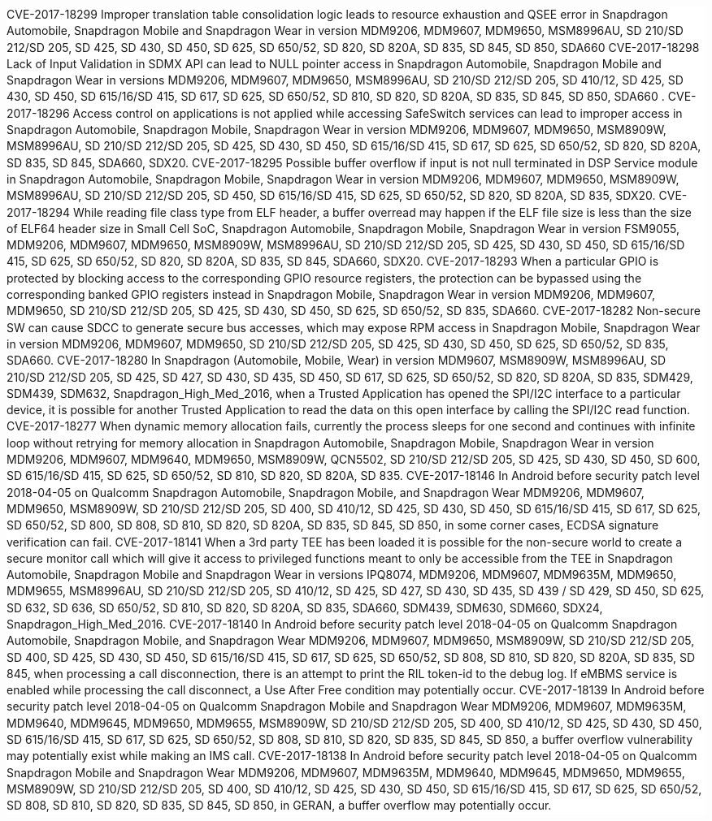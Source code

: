CVE-2017-18299	Improper translation table consolidation logic leads to resource exhaustion and QSEE error in Snapdragon Automobile, Snapdragon Mobile and Snapdragon Wear in version MDM9206, MDM9607, MDM9650, MSM8996AU, SD 210/SD 212/SD 205, SD 425, SD 430, SD 450, SD 625, SD 650/52, SD 820, SD 820A, SD 835, SD 845, SD 850, SDA660
CVE-2017-18298	Lack of Input Validation in SDMX API can lead to NULL pointer access in Snapdragon Automobile, Snapdragon Mobile and Snapdragon Wear in versions MDM9206, MDM9607, MDM9650, MSM8996AU, SD 210/SD 212/SD 205, SD 410/12, SD 425, SD 430, SD 450, SD 615/16/SD 415, SD 617, SD 625, SD 650/52, SD 810, SD 820, SD 820A, SD 835, SD 845, SD 850, SDA660 .
CVE-2017-18296	Access control on applications is not applied while accessing SafeSwitch services can lead to improper access in Snapdragon Automobile, Snapdragon Mobile, Snapdragon Wear in version MDM9206, MDM9607, MDM9650, MSM8909W, MSM8996AU, SD 210/SD 212/SD 205, SD 425, SD 430, SD 450, SD 615/16/SD 415, SD 617, SD 625, SD 650/52, SD 820, SD 820A, SD 835, SD 845, SDA660, SDX20.
CVE-2017-18295	Possible buffer overflow if input is not null terminated in DSP Service module in Snapdragon Automobile, Snapdragon Mobile, Snapdragon Wear in version MDM9206, MDM9607, MDM9650, MSM8909W, MSM8996AU, SD 210/SD 212/SD 205, SD 450, SD 615/16/SD 415, SD 625, SD 650/52, SD 820, SD 820A, SD 835, SDX20.
CVE-2017-18294	While reading file class type from ELF header, a buffer overread may happen if the ELF file size is less than the size of ELF64 header size in Small Cell SoC, Snapdragon Automobile, Snapdragon Mobile, Snapdragon Wear in version FSM9055, MDM9206, MDM9607, MDM9650, MSM8909W, MSM8996AU, SD 210/SD 212/SD 205, SD 425, SD 430, SD 450, SD 615/16/SD 415, SD 625, SD 650/52, SD 820, SD 820A, SD 835, SD 845, SDA660, SDX20.
CVE-2017-18293	When a particular GPIO is protected by blocking access to the corresponding GPIO resource registers, the protection can be bypassed using the corresponding banked GPIO registers instead in Snapdragon Mobile, Snapdragon Wear in version MDM9206, MDM9607, MDM9650, SD 210/SD 212/SD 205, SD 425, SD 430, SD 450, SD 625, SD 650/52, SD 835, SDA660.
CVE-2017-18282	Non-secure SW can cause SDCC to generate secure bus accesses, which may expose RPM access in Snapdragon Mobile, Snapdragon Wear in version MDM9206, MDM9607, MDM9650, SD 210/SD 212/SD 205, SD 425, SD 430, SD 450, SD 625, SD 650/52, SD 835, SDA660.
CVE-2017-18280	In Snapdragon (Automobile, Mobile, Wear) in version MDM9607, MSM8909W, MSM8996AU, SD 210/SD 212/SD 205, SD 425, SD 427, SD 430, SD 435, SD 450, SD 617, SD 625, SD 650/52, SD 820, SD 820A, SD 835, SDM429, SDM439, SDM632, Snapdragon_High_Med_2016, when a Trusted Application has opened the SPI/I2C interface to a particular device, it is possible for another Trusted Application to read the data on this open interface by calling the SPI/I2C read function.
CVE-2017-18277	When dynamic memory allocation fails, currently the process sleeps for one second and continues with infinite loop without retrying for memory allocation in Snapdragon Automobile, Snapdragon Mobile, Snapdragon Wear in version MDM9206, MDM9607, MDM9640, MDM9650, MSM8909W, QCN5502, SD 210/SD 212/SD 205, SD 425, SD 430, SD 450, SD 600, SD 615/16/SD 415, SD 625, SD 650/52, SD 810, SD 820, SD 820A, SD 835.
CVE-2017-18146	In Android before security patch level 2018-04-05 on Qualcomm Snapdragon Automobile, Snapdragon Mobile, and Snapdragon Wear MDM9206, MDM9607, MDM9650, MSM8909W, SD 210/SD 212/SD 205, SD 400, SD 410/12, SD 425, SD 430, SD 450, SD 615/16/SD 415, SD 617, SD 625, SD 650/52, SD 800, SD 808, SD 810, SD 820, SD 820A, SD 835, SD 845, SD 850, in some corner cases, ECDSA signature verification can fail.
CVE-2017-18141	When a 3rd party TEE has been loaded it is possible for the non-secure world to create a secure monitor call which will give it access to privileged functions meant to only be accessible from the TEE in Snapdragon Automobile, Snapdragon Mobile and Snapdragon Wear in versions IPQ8074, MDM9206, MDM9607, MDM9635M, MDM9650, MDM9655, MSM8996AU, SD 210/SD 212/SD 205, SD 410/12, SD 425, SD 427, SD 430, SD 435, SD 439 / SD 429, SD 450, SD 625, SD 632, SD 636, SD 650/52, SD 810, SD 820, SD 820A, SD 835, SDA660, SDM439, SDM630, SDM660, SDX24, Snapdragon_High_Med_2016.
CVE-2017-18140	In Android before security patch level 2018-04-05 on Qualcomm Snapdragon Automobile, Snapdragon Mobile, and Snapdragon Wear MDM9206, MDM9607, MDM9650, MSM8909W, SD 210/SD 212/SD 205, SD 400, SD 425, SD 430, SD 450, SD 615/16/SD 415, SD 617, SD 625, SD 650/52, SD 808, SD 810, SD 820, SD 820A, SD 835, SD 845, when processing a call disconnection, there is an attempt to print the RIL token-id to the debug log. If eMBMS service is enabled while processing the call disconnect, a Use After Free condition may potentially occur.
CVE-2017-18139	In Android before security patch level 2018-04-05 on Qualcomm Snapdragon Mobile and Snapdragon Wear MDM9206, MDM9607, MDM9635M, MDM9640, MDM9645, MDM9650, MDM9655, MSM8909W, SD 210/SD 212/SD 205, SD 400, SD 410/12, SD 425, SD 430, SD 450, SD 615/16/SD 415, SD 617, SD 625, SD 650/52, SD 808, SD 810, SD 820, SD 835, SD 845, SD 850, a buffer overflow vulnerability may potentially exist while making an IMS call.
CVE-2017-18138	In Android before security patch level 2018-04-05 on Qualcomm Snapdragon Mobile and Snapdragon Wear MDM9206, MDM9607, MDM9635M, MDM9640, MDM9645, MDM9650, MDM9655, MSM8909W, SD 210/SD 212/SD 205, SD 400, SD 410/12, SD 425, SD 430, SD 450, SD 615/16/SD 415, SD 617, SD 625, SD 650/52, SD 808, SD 810, SD 820, SD 835, SD 845, SD 850, in GERAN, a buffer overflow may potentially occur.